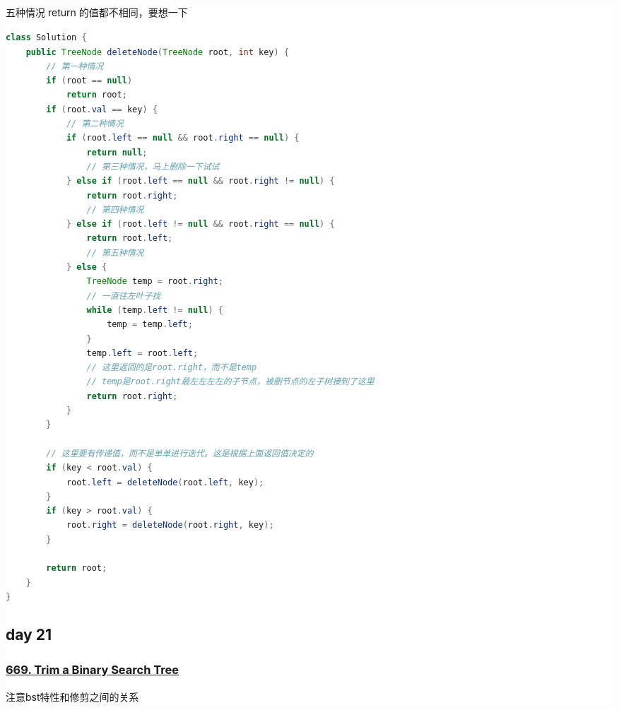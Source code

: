 五种情况 return 的值都不相同，要想一下

```java
class Solution {
    public TreeNode deleteNode(TreeNode root, int key) {
        // 第一种情况
        if (root == null)
            return root;
        if (root.val == key) {
            // 第二种情况
            if (root.left == null && root.right == null) {
                return null;
                // 第三种情况，马上删除一下试试
            } else if (root.left == null && root.right != null) {
                return root.right;
                // 第四种情况
            } else if (root.left != null && root.right == null) {
                return root.left;
                // 第五种情况
            } else {
                TreeNode temp = root.right;
                // 一直往左叶子找
                while (temp.left != null) {
                    temp = temp.left;
                }
                temp.left = root.left;
                // 这里返回的是root.right，而不是temp
                // temp是root.right最左左左左的子节点，被删节点的左子树接到了这里
                return root.right;
            }
        }

        // 这里要有传递值，而不是单单进行迭代。这是根据上面返回值决定的
        if (key < root.val) {
            root.left = deleteNode(root.left, key);
        }
        if (key > root.val) {
            root.right = deleteNode(root.right, key);
        }

        return root;
    }
}
```

## day 21

### [669. Trim a Binary Search Tree](https://leetcode.com/problems/trim-a-binary-search-tree/)

注意bst特性和修剪之间的关系

